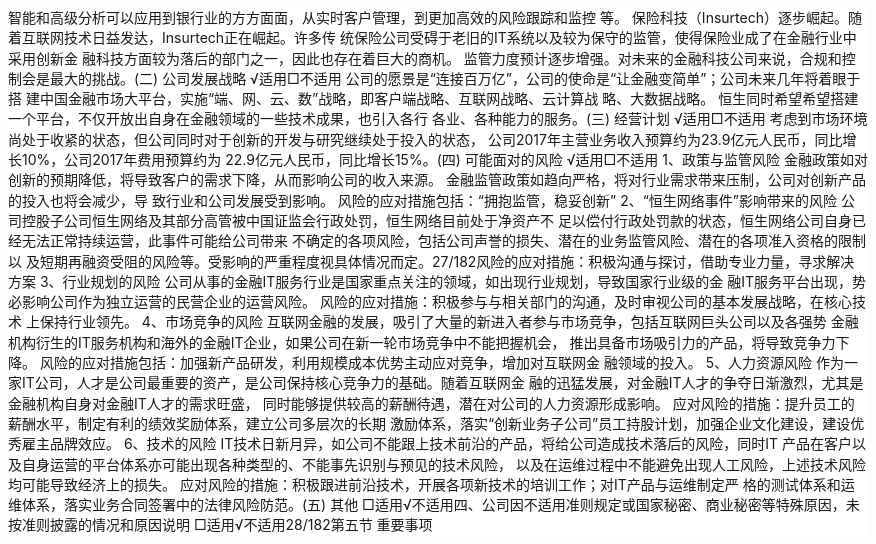 智能和高级分析可以应用到银行业的方方面面，从实时客户管理，到更加高效的风险跟踪和监控
等。
保险科技（Insurtech）逐步崛起。随着互联网技术日益发达，Insurtech正在崛起。许多传
统保险公司受碍于老旧的IT系统以及较为保守的监管，使得保险业成了在金融行业中采用创新金
融科技方面较为落后的部门之一，因此也存在着巨大的商机。
监管力度预计逐步增强。对未来的金融科技公司来说，合规和控制会是最大的挑战。(二)
公司发展战略
√适用□不适用
公司的愿景是“连接百万亿”，公司的使命是“让金融变简单”；公司未来几年将着眼于搭
建中国金融市场大平台，实施“端、网、云、数”战略，即客户端战略、互联网战略、云计算战
略、大数据战略。
恒生同时希望希望搭建一个平台，不仅开放出自身在金融领域的一些技术成果，也引入各行
各业、各种能力的服务。(三)
经营计划
√适用□不适用
考虑到市场环境尚处于收紧的状态，但公司同时对于创新的开发与研究继续处于投入的状态，
公司2017年主营业务收入预算约为23.9亿元人民币，同比增长10%，公司2017年费用预算约为
22.9亿元人民币，同比增长15%。(四)
可能面对的风险
√适用□不适用
1、政策与监管风险
金融政策如对创新的预期降低，将导致客户的需求下降，从而影响公司的收入来源。
金融监管政策如趋向严格，将对行业需求带来压制，公司对创新产品的投入也将会减少，导
致行业和公司发展受到影响。
风险的应对措施包括：“拥抱监管，稳妥创新”
2、“恒生网络事件”影响带来的风险
公司控股子公司恒生网络及其部分高管被中国证监会行政处罚，恒生网络目前处于净资产不
足以偿付行政处罚款的状态，恒生网络公司自身已经无法正常持续运营，此事件可能给公司带来
不确定的各项风险，包括公司声誉的损失、潜在的业务监管风险、潜在的各项准入资格的限制以
及短期再融资受阻的风险等。受影响的严重程度视具体情况而定。27/182风险的应对措施：积极沟通与探讨，借助专业力量，寻求解决方案
3、行业规划的风险
公司从事的金融IT服务行业是国家重点关注的领域，如出现行业规划，导致国家行业级的金
融IT服务平台出现，势必影响公司作为独立运营的民营企业的运营风险。
风险的应对措施：积极参与与相关部门的沟通，及时审视公司的基本发展战略，在核心技术
上保持行业领先。
4、市场竞争的风险
互联网金融的发展，吸引了大量的新进入者参与市场竞争，包括互联网巨头公司以及各强势
金融机构衍生的IT服务机构和海外的金融IT企业，如果公司在新一轮市场竞争中不能把握机会，
推出具备市场吸引力的产品，将导致竞争力下降。
风险的应对措施包括：加强新产品研发，利用规模成本优势主动应对竞争，增加对互联网金
融领域的投入。
5、人力资源风险
作为一家IT公司，人才是公司最重要的资产，是公司保持核心竞争力的基础。随着互联网金
融的迅猛发展，对金融IT人才的争夺日渐激烈，尤其是金融机构自身对金融IT人才的需求旺盛，
同时能够提供较高的薪酬待遇，潜在对公司的人力资源形成影响。
应对风险的措施：提升员工的薪酬水平，制定有利的绩效奖励体系，建立公司多层次的长期
激励体系，落实“创新业务子公司”员工持股计划，加强企业文化建设，建设优秀雇主品牌效应。
6、技术的风险
IT技术日新月异，如公司不能跟上技术前沿的产品，将给公司造成技术落后的风险，同时IT
产品在客户以及自身运营的平台体系亦可能出现各种类型的、不能事先识别与预见的技术风险，
以及在运维过程中不能避免出现人工风险，上述技术风险均可能导致经济上的损失。
应对风险的措施：积极跟进前沿技术，开展各项新技术的培训工作；对IT产品与运维制定严
格的测试体系和运维体系，落实业务合同签署中的法律风险防范。(五)
其他
□适用√不适用四、公司因不适用准则规定或国家秘密、商业秘密等特殊原因，未按准则披露的情况和原因说明
□适用√不适用28/182第五节
重要事项